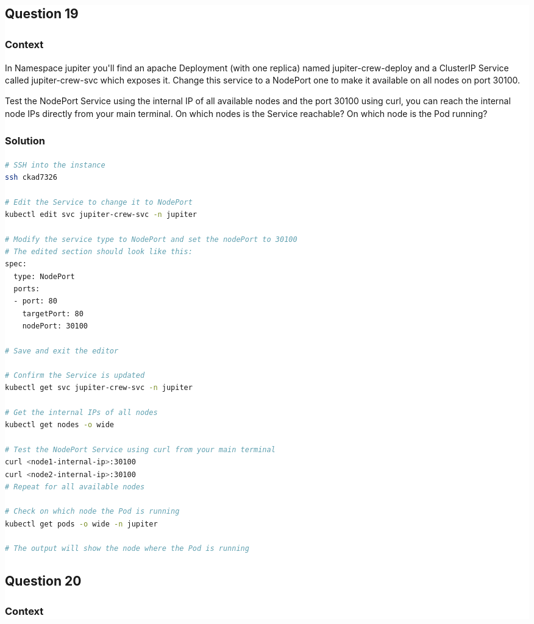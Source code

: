 ## Question 19

### Context 

In Namespace jupiter you'll find an apache Deployment (with one replica) named jupiter-crew-deploy and a ClusterIP Service called jupiter-crew-svc which exposes it. Change this service to a NodePort one to make it available on all nodes on port 30100.

Test the NodePort Service using the internal IP of all available nodes and the port 30100 using curl, you can reach the internal node IPs directly from your main terminal. On which nodes is the Service reachable? On which node is the Pod running?

### Solution 
```bash
# SSH into the instance
ssh ckad7326

# Edit the Service to change it to NodePort
kubectl edit svc jupiter-crew-svc -n jupiter

# Modify the service type to NodePort and set the nodePort to 30100
# The edited section should look like this:
spec:
  type: NodePort
  ports:
  - port: 80
    targetPort: 80
    nodePort: 30100

# Save and exit the editor

# Confirm the Service is updated
kubectl get svc jupiter-crew-svc -n jupiter

# Get the internal IPs of all nodes
kubectl get nodes -o wide

# Test the NodePort Service using curl from your main terminal
curl <node1-internal-ip>:30100
curl <node2-internal-ip>:30100
# Repeat for all available nodes

# Check on which node the Pod is running
kubectl get pods -o wide -n jupiter

# The output will show the node where the Pod is running
```

## Question 20

### Context 
